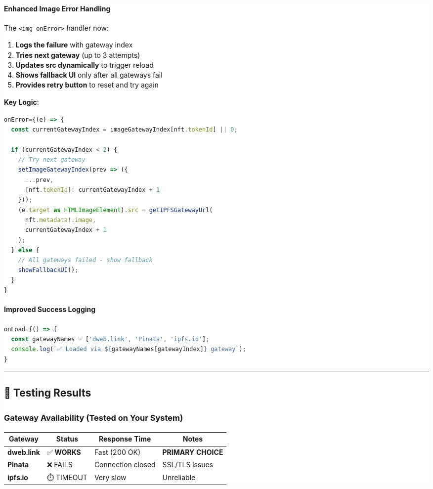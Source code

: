 #### Enhanced Image Error Handling
The `<img onError>` handler now:

1. **Logs the failure** with gateway index
2. **Tries next gateway** (up to 3 attempts)
3. **Updates src dynamically** to trigger reload
4. **Shows fallback UI** only after all gateways fail
5. **Provides retry button** to reset and try again

**Key Logic**:
```typescript
onError={(e) => {
  const currentGatewayIndex = imageGatewayIndex[nft.tokenId] || 0;
  
  if (currentGatewayIndex < 2) {
    // Try next gateway
    setImageGatewayIndex(prev => ({
      ...prev,
      [nft.tokenId]: currentGatewayIndex + 1
    }));
    (e.target as HTMLImageElement).src = getIPFSGatewayUrl(
      nft.metadata!.image, 
      currentGatewayIndex + 1
    );
  } else {
    // All gateways failed - show fallback
    showFallbackUI();
  }
}
```

#### Improved Success Logging
```typescript
onLoad={() => {
  const gatewayNames = ['dweb.link', 'Pinata', 'ipfs.io'];
  console.log(`✅ Loaded via ${gatewayNames[gatewayIndex]} gateway`);
}
```

---

## 🧪 Testing Results

### Gateway Availability (Tested on Your System)

| Gateway | Status | Response Time | Notes |
|---------|--------|---------------|-------|
| **dweb.link** | ✅ **WORKS** | Fast (200 OK) | **PRIMARY CHOICE** |
| **Pinata** | ❌ FAILS | Connection closed | SSL/TLS issues |
| **ipfs.io** | ⏱️ TIMEOUT | Very slow | Unreliable |
